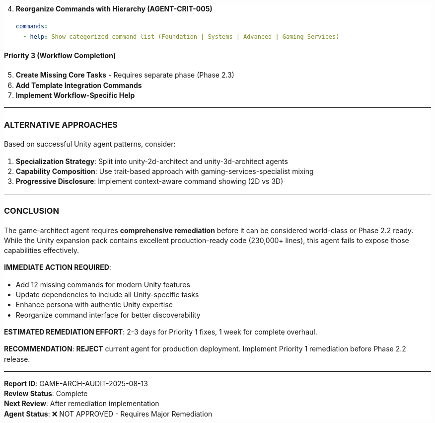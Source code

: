 
4. **Reorganize Commands with Hierarchy (AGENT-CRIT-005)**
   ```yaml
   commands:
     - help: Show categorized command list (Foundation | Systems | Advanced | Gaming Services)
   ```

#### **Priority 3 (Workflow Completion)**

5. **Create Missing Core Tasks** - Requires separate phase (Phase 2.3)
6. **Add Template Integration Commands**
7. **Implement Workflow-Specific Help**

---

### **ALTERNATIVE APPROACHES**

Based on successful Unity agent patterns, consider:

1. **Specialization Strategy**: Split into unity-2d-architect and unity-3d-architect agents
2. **Capability Composition**: Use trait-based approach with gaming-services-specialist mixing
3. **Progressive Disclosure**: Implement context-aware command showing (2D vs 3D)

---

### **CONCLUSION**

The game-architect agent requires **comprehensive remediation** before it can be considered world-class or Phase 2.2 ready. While the Unity expansion pack contains excellent production-ready code (230,000+ lines), this agent fails to expose those capabilities effectively.

**IMMEDIATE ACTION REQUIRED**:

- Add 12 missing commands for modern Unity features
- Update dependencies to include all Unity-specific tasks
- Enhance persona with authentic Unity expertise
- Reorganize command interface for better discoverability

**ESTIMATED REMEDIATION EFFORT**: 2-3 days for Priority 1 fixes, 1 week for complete overhaul.

**RECOMMENDATION**: **REJECT** current agent for production deployment. Implement Priority 1 remediation before Phase 2.2 release.

---

**Report ID**: GAME-ARCH-AUDIT-2025-08-13  
**Review Status**: Complete  
**Next Review**: After remediation implementation  
**Agent Status**: ❌ NOT APPROVED - Requires Major Remediation
